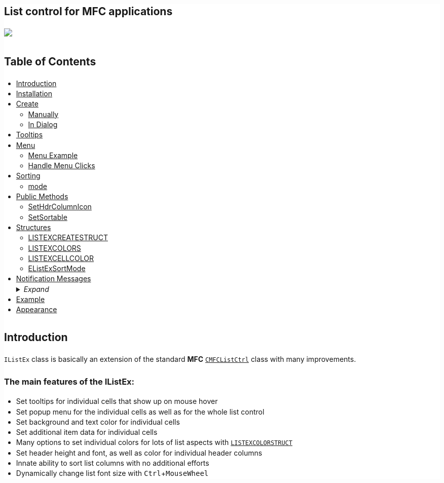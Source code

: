 ## **List control for MFC applications**
![](docs/img/listex_mainwndtooltip.jpg)

## Table of Contents
* [Introduction](#introduction)
* [Installation](#installation)
* [Create](#create)
    * [Manually](#manually)
    * [In Dialog](#in-dialog)
* [Tooltips](#tooltips)
* [Menu](#menu)
    * [Menu Example](#menu-example)
    * [Handle Menu Clicks](#handle-menu-clicks)
* [Sorting](#sorting)
   * [mode](#virtual-mode)
* [Public Methods](#public-methods)
   * [SetHdrColumnIcon](#sethdrcolumnicon)
   * [SetSortable](#setsortable)
* [Structures](#structures)
   * [LISTEXCREATESTRUCT](#listexcreatestruct)
   * [LISTEXCOLORS](#listexcolors)
   * [LISTEXCELLCOLOR](#listexcellcolor)
   * [EListExSortMode](#elistexsortmode)
* [Notification Messages](#notification-messages) <details><summary>_Expand_</summary>
   * [LISTEX_MSG_MENUSELECTED](#listex_msg_menuselected)
   * [LISTEX_MSG_GETCOLOR](#listex_msg_getcolor)
   * [LISTEX_MSG_GETICON](#listex_msg_geticon)
   * [LISTEX_MSG_LINKCLICK](#listex_msg_linkclick)
   * [LISTEX_MSG_HDRICONCLICK](#listex_msg_hdriconclick)
* [Example](#example)
* [Appearance](#appearance)

## [](#)Introduction
`IListEx` class is basically an extension of the standard **MFC** [`CMFCListCtrl`](#https://docs.microsoft.com/en-us/cpp/mfc/reference/cmfclistctrl-class?view=vs-2019#sort) class with many improvements.

### The main features of the IListEx:
* Set tooltips for individual cells that show up on mouse hover
* Set popup menu for the individual cells as well as for the whole list control
* Set background and text color for individual cells
* Set additional item data for individual cells
* Many options to set individual colors for lots of list aspects with [`LISTEXCOLORSTRUCT`](#listexcolors)
* Set header height and font, as well as color for individual header columns
* Innate ability to sort list columns with no additional efforts
* Dynamically change list font size with <kbd>Ctrl</kbd>+<kbd>MouseWheel</kbd>
